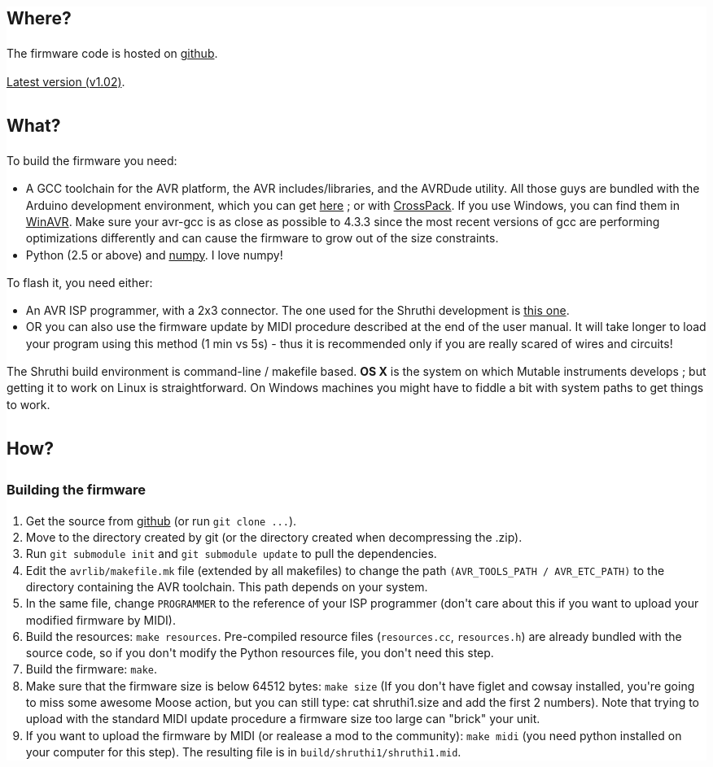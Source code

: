 Where?
------

The firmware code is hosted on [github](http://github.com/pichenettes/shruthi-1).

[Latest version (v1.02)](../static/firmware/shruthi1_1.02.syx).

What?
-----

To build the firmware you need:

-   A GCC toolchain for the AVR platform, the AVR includes/libraries, and the AVRDude utility. All those guys are bundled with the Arduino development environment, which you can get [here](http://arduino.cc/en/Main/Software) ; or with [CrossPack](http://www.obdev.at/products/crosspack/index.html). If you use Windows, you can find them in [WinAVR](http://winavr.sourceforge.net/). Make sure your avr-gcc is as close as possible to 4.3.3 since the most recent versions of gcc are performing optimizations differently and can cause the firmware to grow out of the size constraints.
-   Python (2.5 or above) and [numpy](http://numpy.scipy.org/). I love numpy!

To flash it, you need either:

-   An AVR ISP programmer, with a 2x3 connector. The one used for the Shruthi development is [this one](http://uk.farnell.com/atmel/atavrisp2/programmer-avr-mcu-isp/dp/1135517?Ntt=1135517).
-   OR you can also use the firmware update by MIDI procedure described at the end of the user manual. It will take longer to load your program using this method (1 min vs 5s) - thus it is recommended only if you are really scared of wires and circuits!

The Shruthi build environment is command-line / makefile based. **OS X** is the system on which Mutable instruments develops ; but getting it to work on Linux is straightforward. On Windows machines you might have to fiddle a bit with system paths to get things to work.

How?
----

### Building the firmware

1.  Get the source from [github](http://github.com/pichenettes/shruthi-1) (or run `git clone ...`).
2.  Move to the directory created by git (or the directory created when decompressing the .zip).
3.  Run `git submodule init` and `git submodule update` to pull the dependencies.
4.  Edit the `avrlib/makefile.mk` file (extended by all makefiles) to change the path `(AVR_TOOLS_PATH / AVR_ETC_PATH)` to the directory containing the AVR toolchain. This path depends on your system.
5.  In the same file, change `PROGRAMMER` to the reference of your ISP programmer (don't care about this if you want to upload your modified firmware by MIDI).
6.  Build the resources: `make resources`. Pre-compiled resource files (`resources.cc`, `resources.h`) are already bundled with the source code, so if you don't modify the Python resources file, you don't need this step.
7.  Build the firmware: `make`.
8.  Make sure that the firmware size is below 64512 bytes: `make size` (If you don't have figlet and cowsay installed, you're going to miss some awesome Moose action, but you can still type: cat shruthi1.size and add the first 2 numbers). Note that trying to upload with the standard MIDI update procedure a firmware size too large can "brick" your unit.
9.  If you want to upload the firmware by MIDI (or realease a mod to the community): `make midi` (you need python installed on your computer for this step). The resulting file is in `build/shruthi1/shruthi1.mid`.
